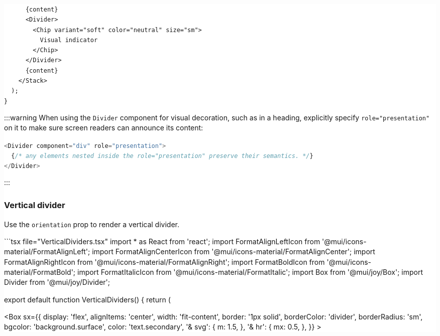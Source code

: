 ```tsx file="DividerText.tsx"
      {content}
      <Divider>
        <Chip variant="soft" color="neutral" size="sm">
          Visual indicator
        </Chip>
      </Divider>
      {content}
    </Stack>
  );
}
```
</example>

:::warning
When using the `Divider` component for visual decoration, such as in a heading, explicitly specify `role="presentation"` on it to make sure screen readers can announce its content:

```js
<Divider component="div" role="presentation">
  {/* any elements nested inside the role="presentation" preserve their semantics. */}
</Divider>
```

:::

### Vertical divider

Use the `orientation` prop to render a vertical divider.

<example name="VerticalDividers">
```tsx file="VerticalDividers.tsx"
import * as React from 'react';
import FormatAlignLeftIcon from '@mui/icons-material/FormatAlignLeft';
import FormatAlignCenterIcon from '@mui/icons-material/FormatAlignCenter';
import FormatAlignRightIcon from '@mui/icons-material/FormatAlignRight';
import FormatBoldIcon from '@mui/icons-material/FormatBold';
import FormatItalicIcon from '@mui/icons-material/FormatItalic';
import Box from '@mui/joy/Box';
import Divider from '@mui/joy/Divider';

export default function VerticalDividers() {
  return (
    <div>
      <Box
        sx={{
          display: 'flex',
          alignItems: 'center',
          width: 'fit-content',
          border: '1px solid',
          borderColor: 'divider',
          borderRadius: 'sm',
          bgcolor: 'background.surface',
          color: 'text.secondary',
          '& svg': {
            m: 1.5,
          },
          '& hr': {
            mx: 0.5,
          },
        }}
      >
        <FormatAlignLeftIcon />
        <FormatAlignCenterIcon />
        <FormatAlignRightIcon />
        <Divider orientation="vertical" />
        <FormatBoldIcon />
```
